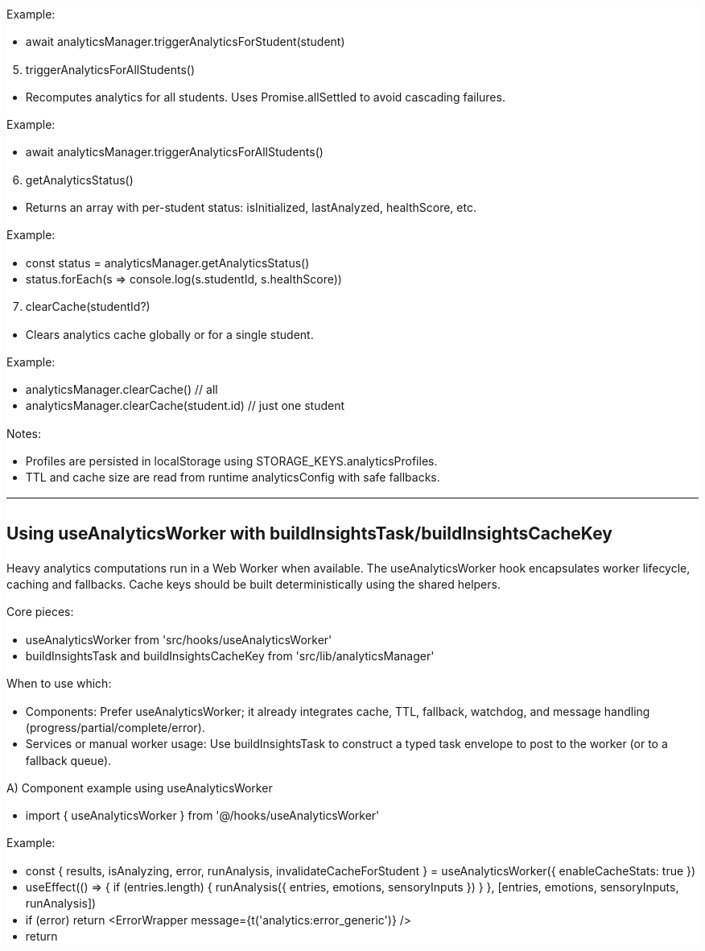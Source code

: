 Example:
- await analyticsManager.triggerAnalyticsForStudent(student)

5) triggerAnalyticsForAllStudents()
- Recomputes analytics for all students. Uses Promise.allSettled to avoid cascading failures.

Example:
- await analyticsManager.triggerAnalyticsForAllStudents()

6) getAnalyticsStatus()
- Returns an array with per-student status: isInitialized, lastAnalyzed, healthScore, etc.

Example:
- const status = analyticsManager.getAnalyticsStatus()
- status.forEach(s => console.log(s.studentId, s.healthScore))

7) clearCache(studentId?)
- Clears analytics cache globally or for a single student.

Example:
- analyticsManager.clearCache() // all
- analyticsManager.clearCache(student.id) // just one student

Notes:
- Profiles are persisted in localStorage using STORAGE_KEYS.analyticsProfiles.
- TTL and cache size are read from runtime analyticsConfig with safe fallbacks.

---

## Using useAnalyticsWorker with buildInsightsTask/buildInsightsCacheKey
Heavy analytics computations run in a Web Worker when available. The useAnalyticsWorker hook encapsulates worker lifecycle, caching and fallbacks. Cache keys should be built deterministically using the shared helpers.

Core pieces:
- useAnalyticsWorker from 'src/hooks/useAnalyticsWorker'
- buildInsightsTask and buildInsightsCacheKey from 'src/lib/analyticsManager'

When to use which:
- Components: Prefer useAnalyticsWorker; it already integrates cache, TTL, fallback, watchdog, and message handling (progress/partial/complete/error).
- Services or manual worker usage: Use buildInsightsTask to construct a typed task envelope to post to the worker (or to a fallback queue).

A) Component example using useAnalyticsWorker
- import { useAnalyticsWorker } from '@/hooks/useAnalyticsWorker'

Example:
- const { results, isAnalyzing, error, runAnalysis, invalidateCacheForStudent } = useAnalyticsWorker({ enableCacheStats: true })
- useEffect(() => { if (entries.length) { runAnalysis({ entries, emotions, sensoryInputs }) } }, [entries, emotions, sensoryInputs, runAnalysis])
- if (error) return <ErrorWrapper message={t('analytics:error_generic')} />
- return <Charts data={results} />
